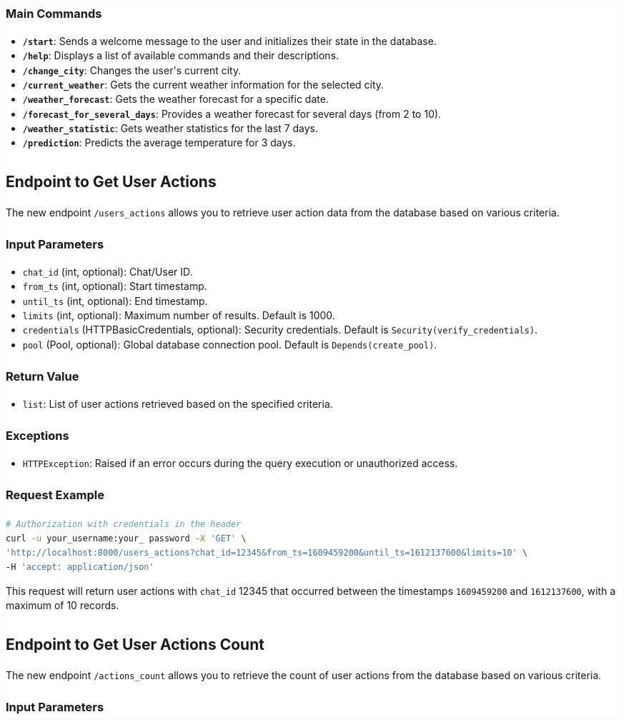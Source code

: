 ### Main Commands

- **`/start`**: Sends a welcome message to the user and initializes their state in the database.
- **`/help`**: Displays a list of available commands and their descriptions.
- **`/change_city`**: Changes the user's current city.
- **`/current_weather`**: Gets the current weather information for the selected city.
- **`/weather_forecast`**: Gets the weather forecast for a specific date.
- **`/forecast_for_several_days`**: Provides a weather forecast for several days (from 2 to 10).
- **`/weather_statistic`**: Gets weather statistics for the last 7 days.
- **`/prediction`**: Predicts the average temperature for 3 days.

## Endpoint to Get User Actions

The new endpoint `/users_actions` allows you to retrieve user action data from the database based on various criteria.

### Input Parameters

- `chat_id` (int, optional): Chat/User ID.
- `from_ts` (int, optional): Start timestamp.
- `until_ts` (int, optional): End timestamp.
- `limits` (int, optional): Maximum number of results. Default is 1000.
- `credentials` (HTTPBasicCredentials, optional): Security credentials. Default is `Security(verify_credentials)`.
- `pool` (Pool, optional): Global database connection pool. Default is `Depends(create_pool)`.

### Return Value

- `list`: List of user actions retrieved based on the specified criteria.

### Exceptions

- `HTTPException`: Raised if an error occurs during the query execution or unauthorized access.

### Request Example

```bash
# Authorization with credentials in the header
curl -u your_username:your_ password -X 'GET' \
'http://localhost:8000/users_actions?chat_id=12345&from_ts=1609459200&until_ts=1612137600&limits=10' \
-H 'accept: application/json'
```

This request will return user actions with `chat_id` 12345 that occurred between the timestamps `1609459200` and `1612137600`, with a maximum of 10 records.

## Endpoint to Get User Actions Count

The new endpoint `/actions_count` allows you to retrieve the count of user actions from the database based on various criteria.

### Input Parameters
